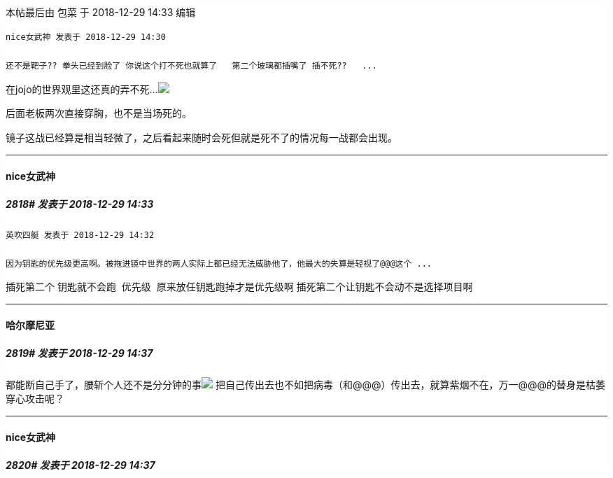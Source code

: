 
 本帖最后由 包菜 于 2018-12-29 14:33 编辑 

```
nice女武神 发表于 2018-12-29 14:30

还不是靶子?? 拳头已经到脸了 你说这个打不死也就算了   第二个玻璃都插嘴了 插不死??   ...
```

在jojo的世界观里这还真的弄不死…![](https://static.saraba1st.com/image/smiley/face2017/003.png)


后面老板两次直接穿胸，也不是当场死的。

镜子这战已经算是相当轻微了，之后看起来随时会死但就是死不了的情况每一战都会出现。







-----

####  nice女武神  
##### 2818#       发表于 2018-12-29 14:33




```
英吹四艇 发表于 2018-12-29 14:32

因为钥匙的优先级更高啊。被拖进镜中世界的两人实际上都已经无法威胁他了，他最大的失算是轻视了@@@这个 ...
```

插死第二个 钥匙就不会跑  优先级  原来放任钥匙跑掉才是优先级啊 插死第二个让钥匙不会动不是选择项目啊







-----

####  哈尔摩尼亚  
##### 2819#       发表于 2018-12-29 14:37




都能断自己手了，腰斩个人还不是分分钟的事![](https://static.saraba1st.com/image/smiley/face2017/009.gif)
把自己传出去也不如把病毒（和@@@）传出去，就算紫烟不在，万一@@@的替身是枯萎穿心攻击呢？







-----

####  nice女武神  
##### 2820#       发表于 2018-12-29 14:37


